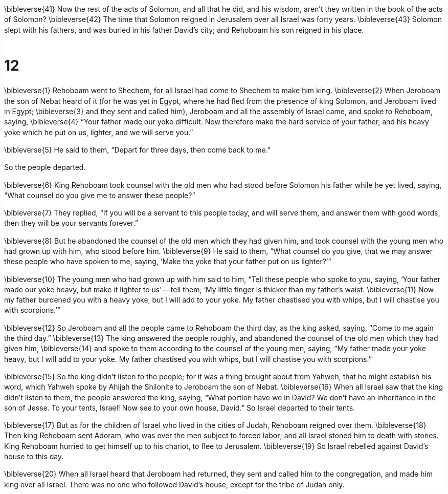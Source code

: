 \bibleverse{41} Now the rest of the acts of Solomon, and all that he did, and his wisdom, aren’t they written in the book of the acts of Solomon? \bibleverse{42} The time that Solomon reigned in Jerusalem over all Israel was forty years. \bibleverse{43} Solomon slept with his fathers, and was buried in his father David’s city; and Rehoboam his son reigned in his place. 

# 12 
\bibleverse{1} Rehoboam went to Shechem, for all Israel had come to Shechem to make him king. \bibleverse{2} When Jeroboam the son of Nebat heard of it (for he was yet in Egypt, where he had fled from the presence of king Solomon, and Jeroboam lived in Egypt; \bibleverse{3} and they sent and called him), Jeroboam and all the assembly of Israel came, and spoke to Rehoboam, saying, \bibleverse{4} “Your father made our yoke difficult. Now therefore make the hard service of your father, and his heavy yoke which he put on us, lighter, and we will serve you.” 

\bibleverse{5} He said to them, “Depart for three days, then come back to me.” 

So the people departed. 

\bibleverse{6} King Rehoboam took counsel with the old men who had stood before Solomon his father while he yet lived, saying, “What counsel do you give me to answer these people?” 

\bibleverse{7} They replied, “If you will be a servant to this people today, and will serve them, and answer them with good words, then they will be your servants forever.” 

\bibleverse{8} But he abandoned the counsel of the old men which they had given him, and took counsel with the young men who had grown up with him, who stood before him. \bibleverse{9} He said to them, “What counsel do you give, that we may answer these people who have spoken to me, saying, ‘Make the yoke that your father put on us lighter?’” 

\bibleverse{10} The young men who had grown up with him said to him, “Tell these people who spoke to you, saying, ‘Your father made our yoke heavy, but make it lighter to us’— tell them, ‘My little finger is thicker than my father’s waist. \bibleverse{11} Now my father burdened you with a heavy yoke, but I will add to your yoke. My father chastised you with whips, but I will chastise you with scorpions.’” 

\bibleverse{12} So Jeroboam and all the people came to Rehoboam the third day, as the king asked, saying, “Come to me again the third day.” \bibleverse{13} The king answered the people roughly, and abandoned the counsel of the old men which they had given him, \bibleverse{14} and spoke to them according to the counsel of the young men, saying, “My father made your yoke heavy, but I will add to your yoke. My father chastised you with whips, but I will chastise you with scorpions.” 

\bibleverse{15} So the king didn’t listen to the people; for it was a thing brought about from Yahweh, that he might establish his word, which Yahweh spoke by Ahijah the Shilonite to Jeroboam the son of Nebat. \bibleverse{16} When all Israel saw that the king didn’t listen to them, the people answered the king, saying, “What portion have we in David? We don’t have an inheritance in the son of Jesse. To your tents, Israel! Now see to your own house, David.” So Israel departed to their tents. 

\bibleverse{17} But as for the children of Israel who lived in the cities of Judah, Rehoboam reigned over them. \bibleverse{18} Then king Rehoboam sent Adoram, who was over the men subject to forced labor; and all Israel stoned him to death with stones. King Rehoboam hurried to get himself up to his chariot, to flee to Jerusalem. \bibleverse{19} So Israel rebelled against David’s house to this day. 

\bibleverse{20} When all Israel heard that Jeroboam had returned, they sent and called him to the congregation, and made him king over all Israel. There was no one who followed David’s house, except for the tribe of Judah only. 
